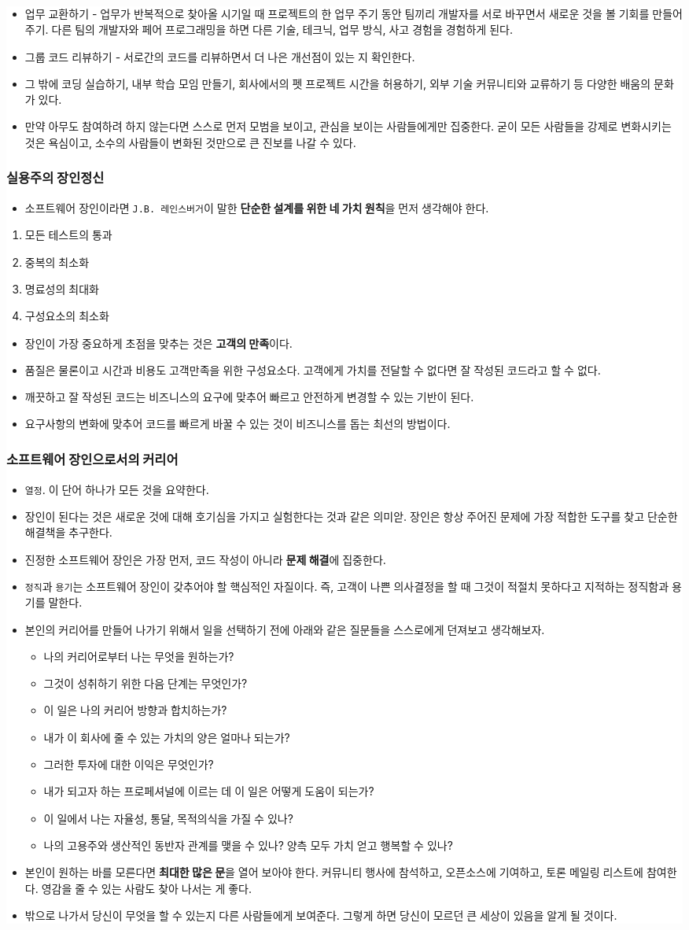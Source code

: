   * 업무 교환하기 - 업무가 반복적으로 찾아올 시기일 때 프로젝트의 한 업무 주기 동안 팀끼리 개발자를 서로 바꾸면서 새로운 것을 볼 기회를 만들어주기. 다른 팀의 개발자와 페어 프로그래밍을 하면 다른 기술, 테크닉, 업무 방식, 사고 경험을 경험하게 된다.

  * 그룹 코드 리뷰하기 - 서로간의 코드를 리뷰하면서 더 나은 개선점이 있는 지 확인한다.

  * 그 밖에 코딩 실습하기, 내부 학습 모임 만들기, 회사에서의 펫 프로젝트 시간을 허용하기, 외부 기술 커뮤니티와 교류하기 등 다양한 배움의 문화가 있다.


* 만약 아무도 참여하려 하지 않는다면 스스로 먼저 모범을 보이고, 관심을 보이는 사람들에게만 집중한다. 굳이 모든 사람들을 강제로 변화시키는 것은 욕심이고, 소수의 사람들이 변화된 것만으로 큰 진보를 나갈 수 있다.

### 실용주의 장인정신

* 소프트웨어 장인이라면 `J.B. 레인스버거`이 말한 **단순한 설계를 위한 네 가치 원칙**을 먼저 생각해야 한다.

1. 모든 테스트의 통과

2. 중복의 최소화

3. 명료성의 최대화

4. 구성요소의 최소화

* 장인이 가장 중요하게 초점을 맞추는 것은 **고객의 만족**이다.

* 품질은 물론이고 시간과 비용도 고객만족을 위한 구성요소다. 고객에게 가치를 전달할 수 없다면 잘 작성된 코드라고 할 수 없다.

* 깨끗하고 잘 작성된 코드는 비즈니스의 요구에 맞추어 빠르고 안전하게 변경할 수 있는 기반이 된다.

* 요구사항의 변화에 맞추어 코드를 빠르게 바꿀 수 있는 것이 비즈니스를 돕는 최선의 방법이다.

### 소프트웨어 장인으로서의 커리어

* `열정`. 이 단어 하나가 모든 것을 요약한다.

* 장인이 된다는 것은 새로운 것에 대해 호기심을 가지고 실험한다는 것과 같은 의미앋. 장인은 항상 주어진 문제에 가장 적합한 도구를 찾고 단순한 해결책을 추구한다.

* 진정한 소프트웨어 장인은 가장 먼저, 코드 작성이 아니라 **문제 해결**에 집중한다.

* `정직`과 `용기`는 소프트웨어 장인이 갖추어야 할 핵심적인 자질이다. 즉, 고객이 나쁜 의사결정을 할 때 그것이 적절치 못하다고 지적하는 정직함과 용기를 말한다.

* 본인의 커리어를 만들어 나가기 위해서 일을 선택하기 전에 아래와 같은 질문들을 스스로에게 던져보고 생각해보자.

  * 나의 커리어로부터 나는 무엇을 원하는가?

  * 그것이 성취하기 위한 다음 단계는 무엇인가?

  * 이 일은 나의 커리어 방향과 합치하는가?

  * 내가 이 회사에 줄 수 있는 가치의 양은 얼마나 되는가?

  * 그러한 투자에 대한 이익은 무엇인가?

  * 내가 되고자 하는 프로페셔널에 이르는 데 이 일은 어떻게 도움이 되는가?

  * 이 일에서 나는 자율성, 통달, 목적의식을 가질 수 있나?

  * 나의 고용주와 생산적인 동반자 관계를 맺을 수 있나? 양측 모두 가치 얻고 행복할 수 있나?

* 본인이 원하는 바를 모른다면 **최대한 많은 문**을 열어 보아야 한다. 커뮤니티 행사에 참석하고, 오픈소스에 기여하고, 토론 메일링 리스트에 참여한다. 영감을 줄 수 있는 사람도 찾아 나서는 게 좋다.

* 밖으로 나가서 당신이 무엇을 할 수 있는지 다른 사람들에게 보여준다. 그렇게 하면 당신이 모르던 큰 세상이 있음을 알게 될 것이다.
